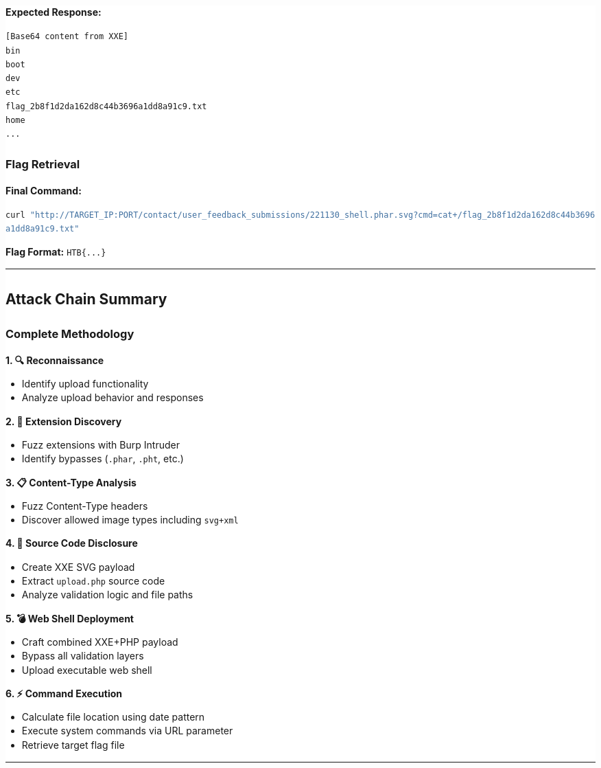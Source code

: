 **Expected Response:**
```
[Base64 content from XXE]
bin
boot
dev
etc
flag_2b8f1d2da162d8c44b3696a1dd8a91c9.txt
home
...
```

### Flag Retrieval

**Final Command:**
```bash
curl "http://TARGET_IP:PORT/contact/user_feedback_submissions/221130_shell.phar.svg?cmd=cat+/flag_2b8f1d2da162d8c44b3696a1dd8a91c9.txt"
```

**Flag Format:** `HTB{...}`

---

## Attack Chain Summary

### Complete Methodology

**1. 🔍 Reconnaissance**
   - Identify upload functionality
   - Analyze upload behavior and responses

**2. 🎯 Extension Discovery**
   - Fuzz extensions with Burp Intruder
   - Identify bypasses (`.phar`, `.pht`, etc.)

**3. 📋 Content-Type Analysis**
   - Fuzz Content-Type headers
   - Discover allowed image types including `svg+xml`

**4. 📄 Source Code Disclosure**
   - Create XXE SVG payload
   - Extract `upload.php` source code
   - Analyze validation logic and file paths

**5. 💣 Web Shell Deployment**
   - Craft combined XXE+PHP payload
   - Bypass all validation layers
   - Upload executable web shell

**6. ⚡ Command Execution**
   - Calculate file location using date pattern
   - Execute system commands via URL parameter
   - Retrieve target flag file

---